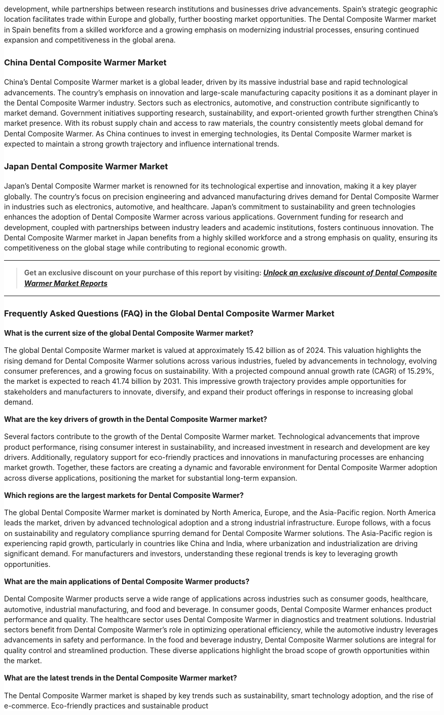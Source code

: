 development, while partnerships between research institutions and businesses drive advancements. Spain&rsquo;s strategic geographic location facilitates trade within Europe and globally, further boosting market opportunities. The Dental Composite Warmer market in Spain benefits from a skilled workforce and a growing emphasis on modernizing industrial processes, ensuring continued expansion and competitiveness in the global arena.</p><h3>China Dental Composite Warmer Market</h3><p>China&rsquo;s Dental Composite Warmer market is a global leader, driven by its massive industrial base and rapid technological advancements. The country&rsquo;s emphasis on innovation and large-scale manufacturing capacity positions it as a dominant player in the Dental Composite Warmer industry. Sectors such as electronics, automotive, and construction contribute significantly to market demand. Government initiatives supporting research, sustainability, and export-oriented growth further strengthen China&rsquo;s market presence. With its robust supply chain and access to raw materials, the country consistently meets global demand for Dental Composite Warmer. As China continues to invest in emerging technologies, its Dental Composite Warmer market is expected to maintain a strong growth trajectory and influence international trends.</p><h3>Japan Dental Composite Warmer Market</h3><p>Japan&rsquo;s Dental Composite Warmer market is renowned for its technological expertise and innovation, making it a key player globally. The country&rsquo;s focus on precision engineering and advanced manufacturing drives demand for Dental Composite Warmer in industries such as electronics, automotive, and healthcare. Japan&rsquo;s commitment to sustainability and green technologies enhances the adoption of Dental Composite Warmer across various applications. Government funding for research and development, coupled with partnerships between industry leaders and academic institutions, fosters continuous innovation. The Dental Composite Warmer market in Japan benefits from a highly skilled workforce and a strong emphasis on quality, ensuring its competitiveness on the global stage while contributing to regional economic growth.</p><hr /><blockquote><p><strong>Get an exclusive discount on your purchase of this report by visiting: <em><a href="://marketresearchpulse.com/ask-for-discount/123859?utm_source=Github&amp;utm_medium=0114">Unlock an exclusive discount of Dental Composite Warmer Market Reports</a></em>&nbsp;</strong></p></blockquote><hr /><h3>Frequently Asked Questions (FAQ) in the Global Dental Composite Warmer Market</h3><p><strong>What is the current size of the global Dental Composite Warmer market?</strong></p><p>The global Dental Composite Warmer market is valued at approximately 15.42 billion as of 2024. This valuation highlights the rising demand for Dental Composite Warmer solutions across various industries, fueled by advancements in technology, evolving consumer preferences, and a growing focus on sustainability. With a projected compound annual growth rate (CAGR) of 15.29%, the market is expected to reach 41.74 billion by 2031. This impressive growth trajectory provides ample opportunities for stakeholders and manufacturers to innovate, diversify, and expand their product offerings in response to increasing global demand.</p><p><strong>What are the key drivers of growth in the Dental Composite Warmer market?</strong></p><p>Several factors contribute to the growth of the Dental Composite Warmer market. Technological advancements that improve product performance, rising consumer interest in sustainability, and increased investment in research and development are key drivers. Additionally, regulatory support for eco-friendly practices and innovations in manufacturing processes are enhancing market growth. Together, these factors are creating a dynamic and favorable environment for Dental Composite Warmer adoption across diverse applications, positioning the market for substantial long-term expansion.</p><p><strong>Which regions are the largest markets for Dental Composite Warmer?</strong></p><p>The global Dental Composite Warmer market is dominated by North America, Europe, and the Asia-Pacific region. North America leads the market, driven by advanced technological adoption and a strong industrial infrastructure. Europe follows, with a focus on sustainability and regulatory compliance spurring demand for Dental Composite Warmer solutions. The Asia-Pacific region is experiencing rapid growth, particularly in countries like China and India, where urbanization and industrialization are driving significant demand. For manufacturers and investors, understanding these regional trends is key to leveraging growth opportunities.</p><p><strong>What are the main applications of Dental Composite Warmer products?</strong></p><p>Dental Composite Warmer products serve a wide range of applications across industries such as consumer goods, healthcare, automotive, industrial manufacturing, and food and beverage. In consumer goods, Dental Composite Warmer enhances product performance and quality. The healthcare sector uses Dental Composite Warmer in diagnostics and treatment solutions. Industrial sectors benefit from Dental Composite Warmer&rsquo;s role in optimizing operational efficiency, while the automotive industry leverages advancements in safety and performance. In the food and beverage industry, Dental Composite Warmer solutions are integral for quality control and streamlined production. These diverse applications highlight the broad scope of growth opportunities within the market.</p><p><strong>What are the latest trends in the Dental Composite Warmer market?</strong></p><p>The Dental Composite Warmer market is shaped by key trends such as sustainability, smart technology adoption, and the rise of e-commerce. Eco-friendly practices and sustainable product